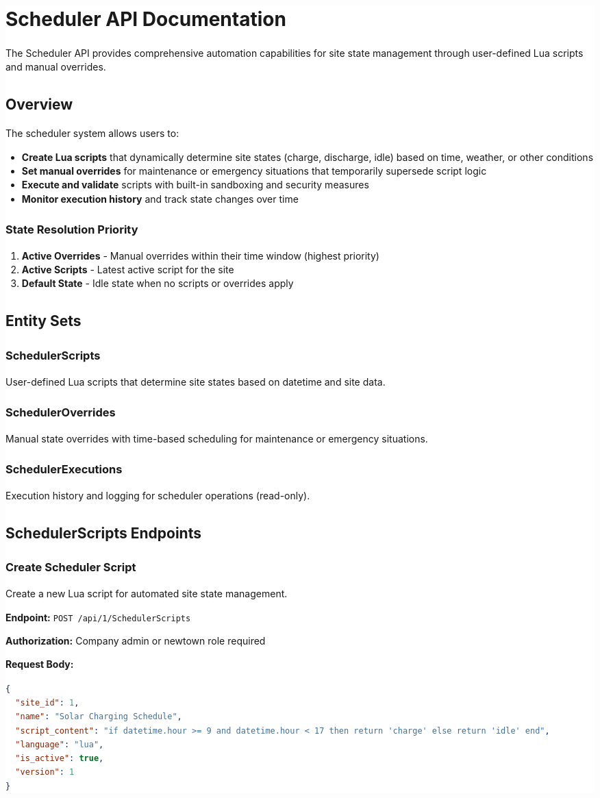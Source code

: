 # Scheduler API Documentation

The Scheduler API provides comprehensive automation capabilities for site state management through user-defined Lua scripts and manual overrides.

## Overview

The scheduler system allows users to:
- **Create Lua scripts** that dynamically determine site states (charge, discharge, idle) based on time, weather, or other conditions
- **Set manual overrides** for maintenance or emergency situations that temporarily supersede script logic
- **Execute and validate** scripts with built-in sandboxing and security measures
- **Monitor execution history** and track state changes over time

### State Resolution Priority
1. **Active Overrides** - Manual overrides within their time window (highest priority)
2. **Active Scripts** - Latest active script for the site
3. **Default State** - Idle state when no scripts or overrides apply

## Entity Sets

### SchedulerScripts
User-defined Lua scripts that determine site states based on datetime and site data.

### SchedulerOverrides  
Manual state overrides with time-based scheduling for maintenance or emergency situations.

### SchedulerExecutions
Execution history and logging for scheduler operations (read-only).

## SchedulerScripts Endpoints

### Create Scheduler Script
Create a new Lua script for automated site state management.

**Endpoint:** `POST /api/1/SchedulerScripts`

**Authorization:** Company admin or newtown role required

**Request Body:**
```json
{
  "site_id": 1,
  "name": "Solar Charging Schedule",
  "script_content": "if datetime.hour >= 9 and datetime.hour < 17 then return 'charge' else return 'idle' end",
  "language": "lua",
  "is_active": true,
  "version": 1
}
```
